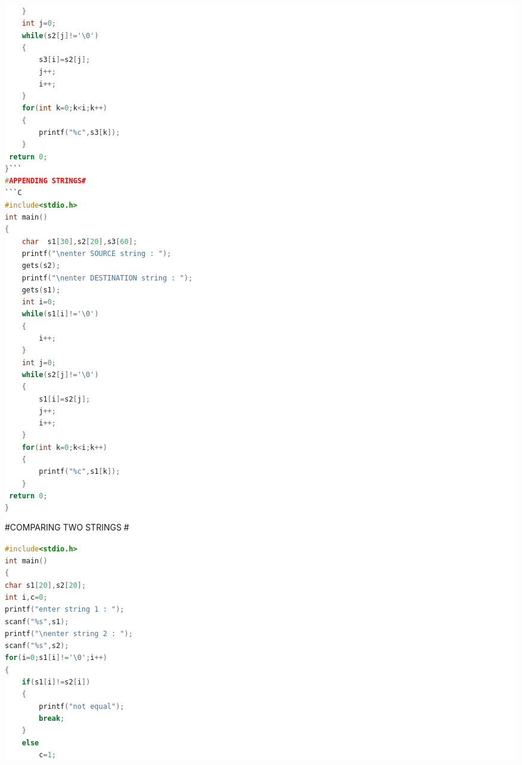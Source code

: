 ```C
    }
    int j=0;
    while(s2[j]!='\0')
    {
        s3[i]=s2[j];
        j++;
        i++;
    }
    for(int k=0;k<i;k++)
    {
        printf("%c",s3[k]);
    }
 return 0;
}```
#APPENDING STRINGS#
```C
#include<stdio.h>
int main()
{
    char  s1[30],s2[20],s3[60];
    printf("\nenter SOURCE string : ");
    gets(s2);
    printf("\nenter DESTINATION string : ");
    gets(s1);
    int i=0;
    while(s1[i]!='\0')
    {
        i++;
    }
    int j=0;
    while(s2[j]!='\0')
    {
        s1[i]=s2[j];
        j++;
        i++;
    }
    for(int k=0;k<i;k++)
    {
        printf("%c",s1[k]);
    }
 return 0;
}
```
#COMPARING TWO STRINGS #
```C
#include<stdio.h>
int main()
{
char s1[20],s2[20];
int i,c=0;
printf("enter string 1 : ");
scanf("%s",s1);
printf("\nenter string 2 : ");
scanf("%s",s2);
for(i=0;s1[i]!='\0';i++)
{
    if(s1[i]!=s2[i])
    {
        printf("not equal");
        break;
    }
    else
        c=1;
```